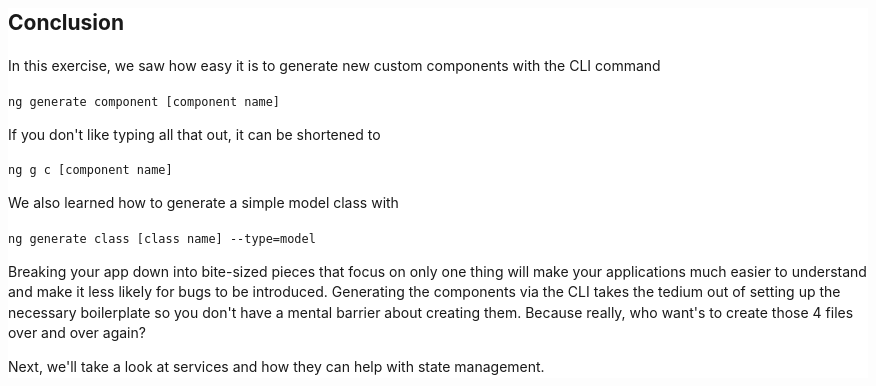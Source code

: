 ## Conclusion

In this exercise, we saw how easy it is to generate new custom components with the CLI command
```
ng generate component [component name]
```

If you don't like typing all that out, it can be shortened to
```
ng g c [component name]
```

We also learned how to generate a simple model class with
```
ng generate class [class name] --type=model 
```

Breaking your app down into bite-sized pieces that focus on only one thing will make your applications much easier to understand and make it less likely for bugs to be introduced. Generating the components via the CLI takes the tedium out of setting up the necessary boilerplate so you don't have a mental barrier about creating them. Because really, who want's to create those 4 files over and over again?

Next, we'll take a look at services and how they can help with state management.

